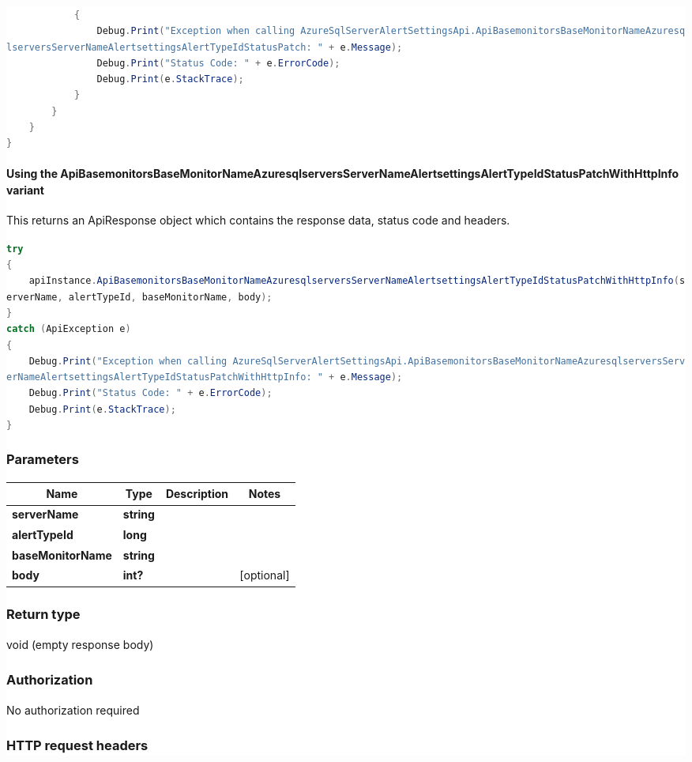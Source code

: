 ```csharp
            {
                Debug.Print("Exception when calling AzureSqlServerAlertSettingsApi.ApiBasemonitorsBaseMonitorNameAzuresqlserversServerNameAlertsettingsAlertTypeIdStatusPatch: " + e.Message);
                Debug.Print("Status Code: " + e.ErrorCode);
                Debug.Print(e.StackTrace);
            }
        }
    }
}
```

#### Using the ApiBasemonitorsBaseMonitorNameAzuresqlserversServerNameAlertsettingsAlertTypeIdStatusPatchWithHttpInfo variant
This returns an ApiResponse object which contains the response data, status code and headers.

```csharp
try
{
    apiInstance.ApiBasemonitorsBaseMonitorNameAzuresqlserversServerNameAlertsettingsAlertTypeIdStatusPatchWithHttpInfo(serverName, alertTypeId, baseMonitorName, body);
}
catch (ApiException e)
{
    Debug.Print("Exception when calling AzureSqlServerAlertSettingsApi.ApiBasemonitorsBaseMonitorNameAzuresqlserversServerNameAlertsettingsAlertTypeIdStatusPatchWithHttpInfo: " + e.Message);
    Debug.Print("Status Code: " + e.ErrorCode);
    Debug.Print(e.StackTrace);
}
```

### Parameters

| Name | Type | Description | Notes |
|------|------|-------------|-------|
| **serverName** | **string** |  |  |
| **alertTypeId** | **long** |  |  |
| **baseMonitorName** | **string** |  |  |
| **body** | **int?** |  | [optional]  |

### Return type

void (empty response body)

### Authorization

No authorization required

### HTTP request headers
